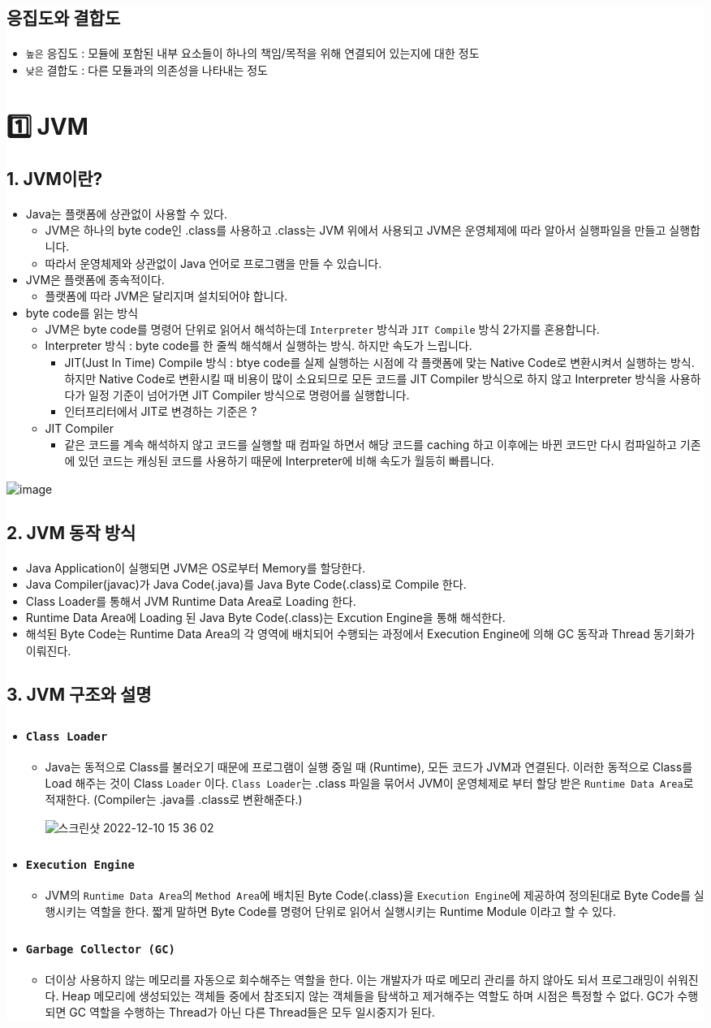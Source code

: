 ## 응집도와 결합도
- `높은` 응집도 : 모듈에 포함된 내부 요소들이 하나의 책임/목적을 위해 연결되어 있는지에 대한 정도
- `낮은` 결합도 : 다른 모듈과의 의존성을 나타내는 정도

# 1️⃣ JVM
## 1. JVM이란?
- Java는 플랫폼에 상관없이 사용할 수 있다.
    - JVM은 하나의 byte code인 .class를 사용하고 .class는 JVM 위에서 사용되고 JVM은 운영체제에 따라 알아서 실행파일을 만들고 실행합니다.
    - 따라서 운영체제와 상관없이 Java 언어로 프로그램을 만들 수 있습니다.
- JVM은 플랫폼에 종속적이다.
    - 플랫폼에 따라 JVM은 달리지며 설치되어야 합니다.
- byte code를 읽는 방식
    - JVM은 byte code를 명령어 단위로 읽어서 해석하는데 `Interpreter` 방식과 `JIT Compile` 방식 2가지를 혼용합니다.
    - Interpreter 방식 : byte code를 한 줄씩 해석해서 실행하는 방식. 하지만 속도가 느립니다.
        - JIT(Just In Time) Compile 방식 : btye code를 실제 실행하는 시점에 각 플랫폼에 맞는 Native Code로 변환시켜서 실행하는 방식. 하지만 Native Code로 변환시킬 때 비용이 많이 소요되므로 모든 코드를 JIT Compiler 방식으로 하지 않고 Interpreter 방식을 사용하다가 일정 기준이 넘어가면 JIT Compiler 방식으로 명령어를 실행합니다.
        - 인터프리터에서 JIT로 변경하는 기준은 ?
    - JIT Compiler
        - 같은 코드를 계속 해석하지 않고 코드를 실행할 때 컴파일 하면서 해당 코드를 caching 하고 이후에는 바뀐 코드만 다시 컴파일하고 기존에 있던 코드는 캐싱된 코드를 사용하기 때문에 Interpreter에 비해 속도가 월등히 빠릅니다.

<img width="657" alt="image" src="https://user-images.githubusercontent.com/21374902/205311306-c1e245fb-2a44-4ae6-98ca-eccb14409bbd.png">

## 2. JVM 동작 방식
- Java Application이 실행되면 JVM은 OS로부터 Memory를 할당한다.
- Java Compiler(javac)가 Java Code(.java)를 Java Byte Code(.class)로 Compile 한다.
- Class Loader를 통해서 JVM Runtime Data Area로 Loading 한다.
- Runtime Data Area에 Loading 된 Java Byte Code(.class)는 Excution Engine을 통해 해석한다.
- 해석된 Byte Code는 Runtime Data Area의 각 영역에 배치되어 수행되는 과정에서 Execution Engine에 의해 GC 동작과 Thread 동기화가 이뤄진다.

## 3. JVM 구조와 설명
- ### `Class Loader`
    - Java는 동적으로 Class를 불러오기 때문에 프로그램이 실행 중일 때 (Runtime), 모든 코드가 JVM과 연결된다. 이러한 동적으로 Class를 Load 해주는 것이 Class `Loader` 이다. `Class Loader`는 .class 파일을 묶어서 JVM이 운영체제로 부터 할당 받은 `Runtime Data Area`로 적재한다. (Compiler는 .java를 .class로 변환해준다.)

      <img width="342" alt="스크린샷 2022-12-10 15 36 02" src="https://user-images.githubusercontent.com/21374902/206893474-4bb88536-1f23-41a2-9eea-488275e4ec49.png">

- ### `Execution Engine`
    - JVM의 `Runtime Data Area`의 `Method Area`에 배치된 Byte Code(.class)을 `Execution Engine`에 제공하여 정의된대로 Byte Code를 실행시키는 역할을 한다. 짧게 말하면 Byte Code를 명령어 단위로 읽어서 실행시키는 Runtime Module 이라고 할 수 있다.
- ### `Garbage Collector (GC)`
    - 더이상 사용하지 않는 메모리를 자동으로 회수해주는 역할을 한다. 이는 개발자가 따로 메모리 관리를 하지 않아도 되서 프로그래밍이 쉬워진다. Heap 메모리에 생성되있는 객체들 중에서 참조되지 않는 객체들을 탐색하고 제거해주는 역할도 하며 시점은 특정할 수 없다. GC가 수행되면 GC 역할을 수행하는 Thread가 아닌 다른 Thread들은 모두 일시중지가 된다.
